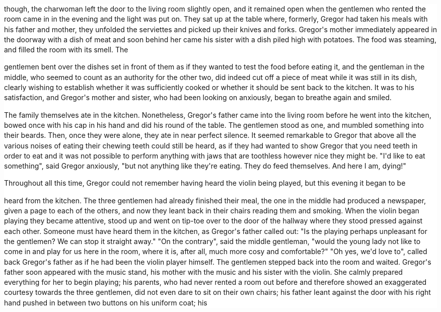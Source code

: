 though, the charwoman left the door to the living room slightly
open, and it remained open when the gentlemen who rented the
room came in in the evening and the light was put on. They sat
up at the table where, formerly, Gregor had taken his meals
with his father and mother, they unfolded the serviettes and
picked up their knives and forks. Gregor's mother immediately
appeared in the doorway with a dish of meat and soon behind
her came his sister with a dish piled high with potatoes. The
food was steaming, and filled the room with its smell. The

gentlemen bent over the dishes set in front of them as if they
wanted to test the food before eating it, and the gentleman in
the middle, who seemed to count as an authority for the other
two, did indeed cut off a piece of meat while it was still in its
dish, clearly wishing to establish whether it was sufficiently
cooked or whether it should be sent back to the kitchen. It was
to his satisfaction, and Gregor's mother and sister, who had
been looking on anxiously, began to breathe again and smiled.

The family themselves ate in the kitchen. Nonetheless, Gregor's
father came into the living room before he went into the
kitchen, bowed once with his cap in his hand and did his round
of the table. The gentlemen stood as one, and mumbled
something into their beards. Then, once they were alone, they
ate in near perfect silence. It seemed remarkable to Gregor that
above all the various noises of eating their chewing teeth could
still be heard, as if they had wanted to show Gregor that you
need teeth in order to eat and it was not possible to perform
anything with jaws that are toothless however nice they might
be. "I'd like to eat something", said Gregor anxiously, "but not
anything like they're eating. They do feed themselves. And here
I am, dying!"

Throughout all this time, Gregor could not remember having
heard the violin being played, but this evening it began to be

heard from the kitchen. The three gentlemen had already
finished their meal, the one in the middle had produced a
newspaper, given a page to each of the others, and now they
leant back in their chairs reading them and smoking. When the
violin began playing they became attentive, stood up and went
on tip-toe over to the door of the hallway where they stood
pressed against each other. Someone must have heard them in
the kitchen, as Gregor's father called out: "Is the playing
perhaps unpleasant for the gentlemen? We can stop it straight
away." "On the contrary", said the middle gentleman, "would the
young lady not like to come in and play for us here in the room,
where it is, after all, much more cosy and comfortable?" "Oh
yes, we'd love to", called back Gregor's father as if he had been
the violin player himself. The gentlemen stepped back into the
room and waited. Gregor's father soon appeared with the music
stand, his mother with the music and his sister with the violin.
She calmly prepared everything for her to begin playing; his
parents, who had never rented a room out before and therefore
showed an exaggerated courtesy towards the three gentlemen,
did not even dare to sit on their own chairs; his father leant
against the door with his right hand pushed in between two
buttons on his uniform coat; his
